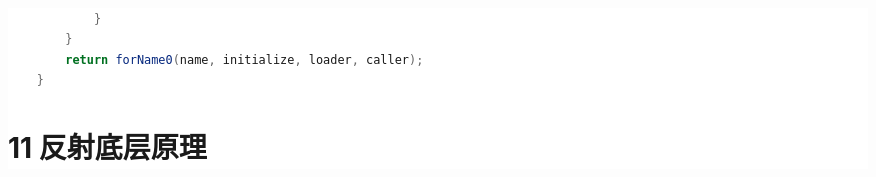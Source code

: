 ```java
            }
        }
        return forName0(name, initialize, loader, caller);
    }
```





# 11 反射底层原理



